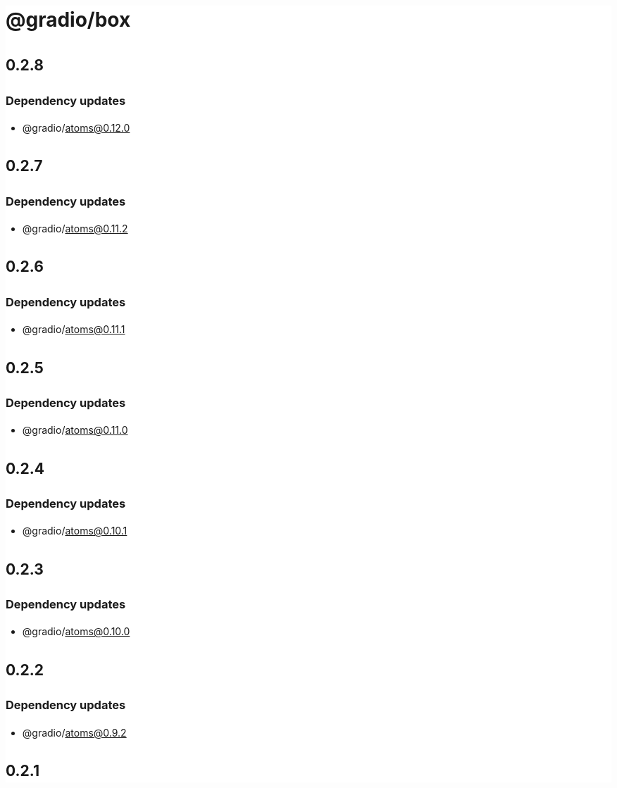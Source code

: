 # @gradio/box

## 0.2.8

### Dependency updates

- @gradio/atoms@0.12.0

## 0.2.7

### Dependency updates

- @gradio/atoms@0.11.2

## 0.2.6

### Dependency updates

- @gradio/atoms@0.11.1

## 0.2.5

### Dependency updates

- @gradio/atoms@0.11.0

## 0.2.4

### Dependency updates

- @gradio/atoms@0.10.1

## 0.2.3

### Dependency updates

- @gradio/atoms@0.10.0

## 0.2.2

### Dependency updates

- @gradio/atoms@0.9.2

## 0.2.1
